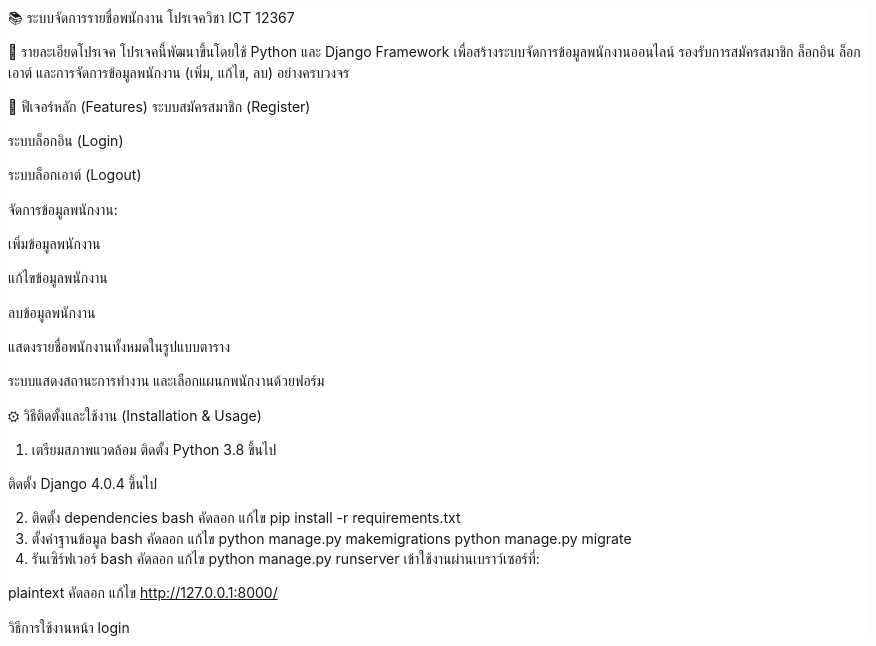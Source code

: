 
📚 ระบบจัดการรายชื่อพนักงาน
โปรเจควิชา ICT 12367

📖 รายละเอียดโปรเจค
โปรเจคนี้พัฒนาขึ้นโดยใช้ Python และ Django Framework เพื่อสร้างระบบจัดการข้อมูลพนักงานออนไลน์ รองรับการสมัครสมาชิก ล็อกอิน ล็อกเอาต์ และการจัดการข้อมูลพนักงาน (เพิ่ม, แก้ไข, ลบ) อย่างครบวงจร

🎯 ฟีเจอร์หลัก (Features)
ระบบสมัครสมาชิก (Register)

ระบบล็อกอิน (Login)

ระบบล็อกเอาต์ (Logout)

จัดการข้อมูลพนักงาน:

เพิ่มข้อมูลพนักงาน

แก้ไขข้อมูลพนักงาน

ลบข้อมูลพนักงาน

แสดงรายชื่อพนักงานทั้งหมดในรูปแบบตาราง

ระบบแสดงสถานะการทำงาน และเลือกแผนกพนักงานด้วยฟอร์ม

⚙ วิธีติดตั้งและใช้งาน (Installation & Usage)
1. เตรียมสภาพแวดล้อม
ติดตั้ง Python 3.8 ขึ้นไป

ติดตั้ง Django 4.0.4 ขึ้นไป

2. ติดตั้ง dependencies
bash
คัดลอก
แก้ไข
pip install -r requirements.txt
3. ตั้งค่าฐานข้อมูล
bash
คัดลอก
แก้ไข
python manage.py makemigrations
python manage.py migrate
4. รันเซิร์ฟเวอร์
bash
คัดลอก
แก้ไข
python manage.py runserver
เข้าใช้งานผ่านเบราว์เซอร์ที่:

plaintext
คัดลอก
แก้ไข
http://127.0.0.1:8000/

วิธีการใช้งานหน้า login